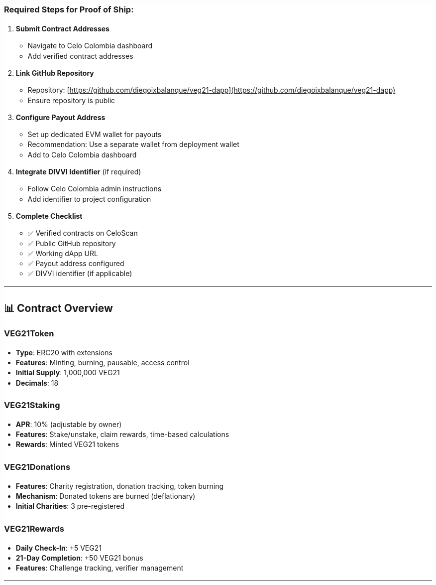 ### Required Steps for Proof of Ship:

1. **Submit Contract Addresses**
   - Navigate to Celo Colombia dashboard
   - Add verified contract addresses

2. **Link GitHub Repository**
   - Repository: [https://github.com/diegoixbalanque/veg21-dapp](https://github.com/diegoixbalanque/veg21-dapp)
   - Ensure repository is public

3. **Configure Payout Address**
   - Set up dedicated EVM wallet for payouts
   - Recommendation: Use a separate wallet from deployment wallet
   - Add to Celo Colombia dashboard

4. **Integrate DIVVI Identifier** (if required)
   - Follow Celo Colombia admin instructions
   - Add identifier to project configuration

5. **Complete Checklist**
   - ✅ Verified contracts on CeloScan
   - ✅ Public GitHub repository
   - ✅ Working dApp URL
   - ✅ Payout address configured
   - ✅ DIVVI identifier (if applicable)

---

## 📊 Contract Overview

### VEG21Token
- **Type**: ERC20 with extensions
- **Features**: Minting, burning, pausable, access control
- **Initial Supply**: 1,000,000 VEG21
- **Decimals**: 18

### VEG21Staking
- **APR**: 10% (adjustable by owner)
- **Features**: Stake/unstake, claim rewards, time-based calculations
- **Rewards**: Minted VEG21 tokens

### VEG21Donations
- **Features**: Charity registration, donation tracking, token burning
- **Mechanism**: Donated tokens are burned (deflationary)
- **Initial Charities**: 3 pre-registered

### VEG21Rewards
- **Daily Check-In**: +5 VEG21
- **21-Day Completion**: +50 VEG21 bonus
- **Features**: Challenge tracking, verifier management

---